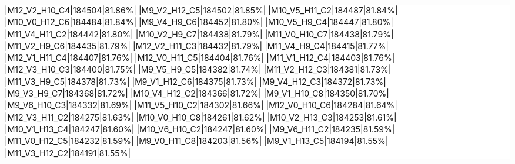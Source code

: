 |M12_V2_H10_C4|184504|81.86%|
|M9_V2_H12_C5|184502|81.85%|
|M10_V5_H11_C2|184487|81.84%|
|M10_V0_H12_C6|184484|81.84%|
|M9_V4_H9_C6|184452|81.80%|
|M10_V5_H9_C4|184447|81.80%|
|M11_V4_H11_C2|184442|81.80%|
|M10_V2_H9_C7|184438|81.79%|
|M11_V0_H10_C7|184438|81.79%|
|M11_V2_H9_C6|184435|81.79%|
|M12_V2_H11_C3|184432|81.79%|
|M11_V4_H9_C4|184415|81.77%|
|M12_V1_H11_C4|184407|81.76%|
|M12_V0_H11_C5|184404|81.76%|
|M11_V1_H12_C4|184403|81.76%|
|M12_V3_H10_C3|184400|81.75%|
|M9_V5_H9_C5|184382|81.74%|
|M11_V2_H12_C3|184381|81.73%|
|M11_V3_H9_C5|184378|81.73%|
|M9_V1_H12_C6|184375|81.73%|
|M9_V4_H12_C3|184372|81.73%|
|M9_V3_H9_C7|184368|81.72%|
|M10_V4_H12_C2|184366|81.72%|
|M9_V1_H10_C8|184350|81.70%|
|M9_V6_H10_C3|184332|81.69%|
|M11_V5_H10_C2|184302|81.66%|
|M12_V0_H10_C6|184284|81.64%|
|M12_V3_H11_C2|184275|81.63%|
|M10_V0_H10_C8|184261|81.62%|
|M10_V2_H13_C3|184253|81.61%|
|M10_V1_H13_C4|184247|81.60%|
|M10_V6_H10_C2|184247|81.60%|
|M9_V6_H11_C2|184235|81.59%|
|M11_V0_H12_C5|184232|81.59%|
|M9_V0_H11_C8|184203|81.56%|
|M9_V1_H13_C5|184194|81.55%|
|M11_V3_H12_C2|184191|81.55%|